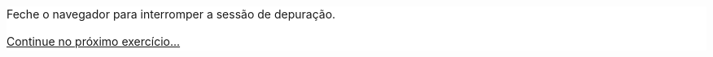 Feche o navegador para interromper a sessão de depuração.

[Continue no próximo exercício...](./4-exercise-retrieve-product-information-from-sharepoint-online.md)